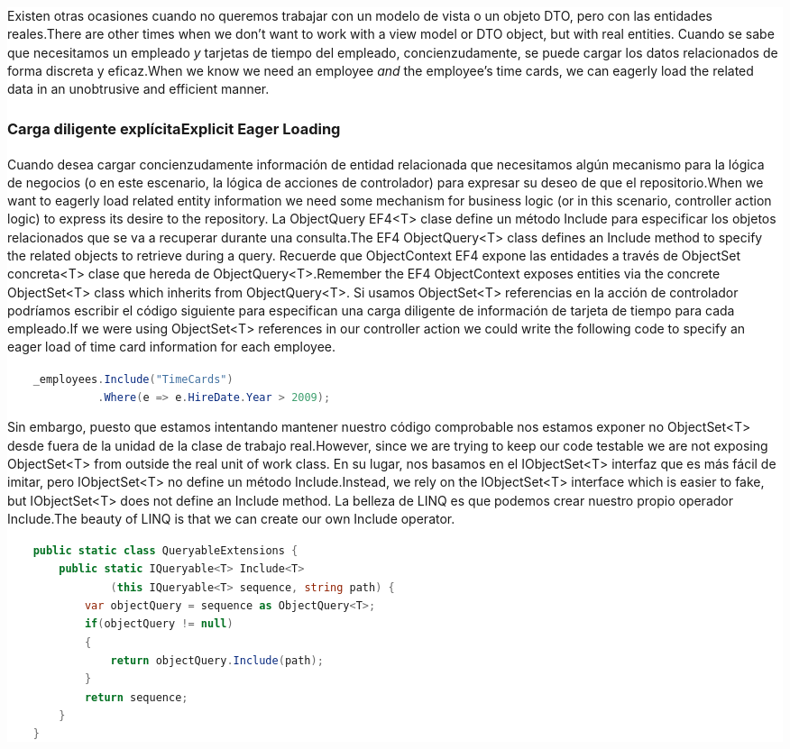 <span data-ttu-id="d20af-342">Existen otras ocasiones cuando no queremos trabajar con un modelo de vista o un objeto DTO, pero con las entidades reales.</span><span class="sxs-lookup"><span data-stu-id="d20af-342">There are other times when we don’t want to work with a view model or DTO object, but with real entities.</span></span> <span data-ttu-id="d20af-343">Cuando se sabe que necesitamos un empleado *y* tarjetas de tiempo del empleado, concienzudamente, se puede cargar los datos relacionados de forma discreta y eficaz.</span><span class="sxs-lookup"><span data-stu-id="d20af-343">When we know we need an employee *and* the employee’s time cards, we can eagerly load the related data in an unobtrusive and efficient manner.</span></span>

### <a name="explicit-eager-loading"></a><span data-ttu-id="d20af-344">Carga diligente explícita</span><span class="sxs-lookup"><span data-stu-id="d20af-344">Explicit Eager Loading</span></span>

<span data-ttu-id="d20af-345">Cuando desea cargar concienzudamente información de entidad relacionada que necesitamos algún mecanismo para la lógica de negocios (o en este escenario, la lógica de acciones de controlador) para expresar su deseo de que el repositorio.</span><span class="sxs-lookup"><span data-stu-id="d20af-345">When we want to eagerly load related entity information we need some mechanism for business logic (or in this scenario, controller action logic) to express its desire to the repository.</span></span> <span data-ttu-id="d20af-346">La ObjectQuery EF4&lt;T&gt; clase define un método Include para especificar los objetos relacionados que se va a recuperar durante una consulta.</span><span class="sxs-lookup"><span data-stu-id="d20af-346">The EF4 ObjectQuery&lt;T&gt; class defines an Include method to specify the related objects to retrieve during a query.</span></span> <span data-ttu-id="d20af-347">Recuerde que ObjectContext EF4 expone las entidades a través de ObjectSet concreta&lt;T&gt; clase que hereda de ObjectQuery&lt;T&gt;.</span><span class="sxs-lookup"><span data-stu-id="d20af-347">Remember the EF4 ObjectContext exposes entities via the concrete ObjectSet&lt;T&gt; class which inherits from ObjectQuery&lt;T&gt;.</span></span>  <span data-ttu-id="d20af-348">Si usamos ObjectSet&lt;T&gt; referencias en la acción de controlador podríamos escribir el código siguiente para especifican una carga diligente de información de tarjeta de tiempo para cada empleado.</span><span class="sxs-lookup"><span data-stu-id="d20af-348">If we were using ObjectSet&lt;T&gt; references in our controller action we could write the following code to specify an eager load of time card information for each employee.</span></span>

``` csharp
    _employees.Include("TimeCards")
              .Where(e => e.HireDate.Year > 2009);
```

<span data-ttu-id="d20af-349">Sin embargo, puesto que estamos intentando mantener nuestro código comprobable nos estamos exponer no ObjectSet&lt;T&gt; desde fuera de la unidad de la clase de trabajo real.</span><span class="sxs-lookup"><span data-stu-id="d20af-349">However, since we are trying to keep our code testable we are not exposing ObjectSet&lt;T&gt; from outside the real unit of work class.</span></span> <span data-ttu-id="d20af-350">En su lugar, nos basamos en el IObjectSet&lt;T&gt; interfaz que es más fácil de imitar, pero IObjectSet&lt;T&gt; no define un método Include.</span><span class="sxs-lookup"><span data-stu-id="d20af-350">Instead, we rely on the IObjectSet&lt;T&gt; interface which is easier to fake, but IObjectSet&lt;T&gt; does not define an Include method.</span></span> <span data-ttu-id="d20af-351">La belleza de LINQ es que podemos crear nuestro propio operador Include.</span><span class="sxs-lookup"><span data-stu-id="d20af-351">The beauty of LINQ is that we can create our own Include operator.</span></span>

``` csharp
    public static class QueryableExtensions {
        public static IQueryable<T> Include<T>
                (this IQueryable<T> sequence, string path) {
            var objectQuery = sequence as ObjectQuery<T>;
            if(objectQuery != null)
            {
                return objectQuery.Include(path);
            }
            return sequence;
        }
    }
```

